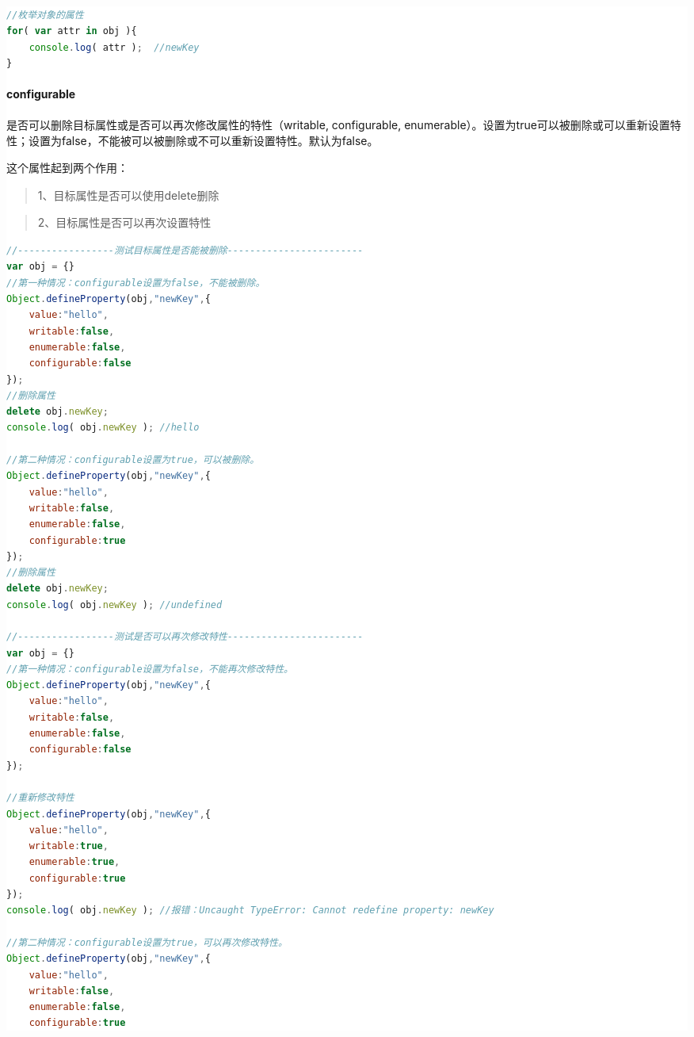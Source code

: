 ```javascript
//枚举对象的属性
for( var attr in obj ){
    console.log( attr );  //newKey
}
```

#### configurable
是否可以删除目标属性或是否可以再次修改属性的特性（writable, configurable, enumerable）。设置为true可以被删除或可以重新设置特性；设置为false，不能被可以被删除或不可以重新设置特性。默认为false。

这个属性起到两个作用：
> 1、目标属性是否可以使用delete删除
  
> 2、目标属性是否可以再次设置特性
```javascript
//-----------------测试目标属性是否能被删除------------------------
var obj = {}
//第一种情况：configurable设置为false，不能被删除。
Object.defineProperty(obj,"newKey",{
    value:"hello",
    writable:false,
    enumerable:false,
    configurable:false
});
//删除属性
delete obj.newKey;
console.log( obj.newKey ); //hello

//第二种情况：configurable设置为true，可以被删除。
Object.defineProperty(obj,"newKey",{
    value:"hello",
    writable:false,
    enumerable:false,
    configurable:true
});
//删除属性
delete obj.newKey;
console.log( obj.newKey ); //undefined

//-----------------测试是否可以再次修改特性------------------------
var obj = {}
//第一种情况：configurable设置为false，不能再次修改特性。
Object.defineProperty(obj,"newKey",{
    value:"hello",
    writable:false,
    enumerable:false,
    configurable:false
});

//重新修改特性
Object.defineProperty(obj,"newKey",{
    value:"hello",
    writable:true,
    enumerable:true,
    configurable:true
});
console.log( obj.newKey ); //报错：Uncaught TypeError: Cannot redefine property: newKey

//第二种情况：configurable设置为true，可以再次修改特性。
Object.defineProperty(obj,"newKey",{
    value:"hello",
    writable:false,
    enumerable:false,
    configurable:true
```